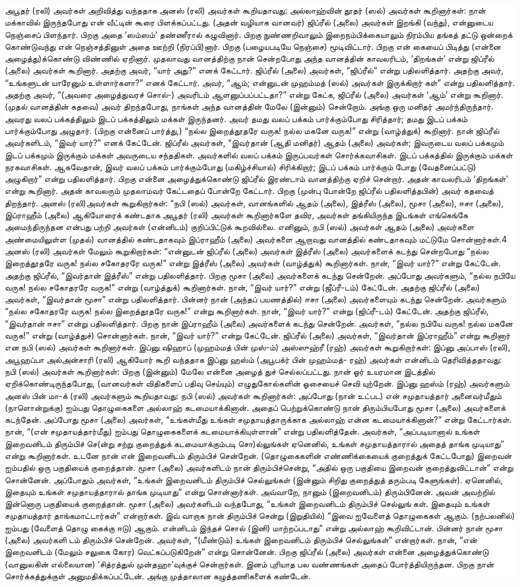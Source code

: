 அபூதர் (ரலி) அவர்கள் அறிவித்து வந்ததாக அனஸ் (ரலி) அவர்கள் கூறியதாவது: அல்லாஹ்வின் தூதர் (ஸல்) அவர்கள் கூறினார்கள்: நான் மக்காவில் இருந்தபோது என் வீட்டின் கூரை பிளக்கப்பட்டது. (அதன் வழியாக வானவர்) ஜிப்ரீல் (அலை) அவர்கள் இறங்கி (வந்து), என்னுடைய நெஞ்சைப் பிளந்தார். பிறகு அதை ‘ஸம்ஸம்’ தண்ணீரால் கழுவினார். பிறகு நுண்ணறிவாலும் இறைநம்பிக்கையாலும் நிரம்பிய தங்கத் தட்டு ஒன்றைக் கொண்டுவந்து என் நெஞ்சத்தினுள் அதை ஊற்றி (நிரப்பி)னார். பிறகு (பழையபடியே நெஞ்சை) மூடிவிட்டார். பிறகு என் கையைப் பிடித்து (என்னை அழைத்து)க்கொண்டு விண்ணில் ஏறினார். முதலாவது வானத்திற்கு நான் சென்றபோது அந்த வானத்தின் காவலரிடம், ‘திறங்கள்’ என்று ஜிப்ரீல் (அலை) அவர்கள் கூறினார். அதற்கு அவர், “யார் அது?” எனக் கேட்டார். ஜிப்ரீல் (அலை) அவர்கள், “ஜிப்ரீல்” என்று பதிலளித்தார். அதற்கு அவர், “உங்களுடன் யாரேனும் உள்ளார்களா?” எனக் கேட்டார். அவர், “ஆம்; என்னுடன் முஹம்மத் (ஸல்) அவர்கள் இருக்கிறார் கள்” என்று பதிலளித்தார். அதற்கு அவர், “(அவரை அழைத்துவரச் சொல்-) அவரிடம் ஆளனுப்பப்பட்டதா?” என்று கேட்க, ஜிப்ரீல் (அலை) அவர்கள் ‘ஆம்’ என்று கூறினார். (முதல் வானத்தின் கதவை) அவர் திறந்தபோது, நாங்கள் அந்த வானத்தின் மேலே (இன்னும்) சென்றோம். அங்கு ஒரு மனிதர் அமர்ந்திருந்தார். அவரது வலப் பக்கத்திலும் இடப் பக்கத்திலும் மக்கள் இருந்தனர். அவர் தமது வலப் பக்கம் பார்க்கும்போது சிரித்தார்; தமது இடப் பக்கம் பார்க்கும்போது அழுதார். (பிறகு என்னைப் பார்த்து,) “நல்ல இறைத்தூதரே வருக! நல்ல மகனே வருக!” என்று (வாழ்த்துக்) கூறினார். நான் ஜிப்ரீல் அவர்களிடம், “இவர் யார்?” எனக் கேட்டேன். ஜிப்ரீல் அவர்கள், “இவர்தான் (ஆதி மனிதர்) ஆதம் (அலை) அவர்கள்; இவருடைய வலப் பக்கமும் இடப் பக்கமும் இருக்கும் மக்கள் அவருடைய சந்ததிகள். அவர்களில் வலப் பக்கம் இருப்பவர்கள் சொர்க்கவாசிகள். இடப் பக்கத்தில் இருக்கும் மக்கள் நரகவாசிகள். ஆகவேதான், இவர் வலப் பக்கம் பார்க்கும்போது (மகிழ்ச்சியால்) சிரிக்கிறார்; இடப் பக்கம் பார்க்கும் போது (வேதனைப்பட்டு) அழுகிறார்” என்று பதிலளித்தார். பிறகு என்னை அழைத்துக்கொண்டு ஜிப்ரீல் இரண்டாம் வானத்திற்கு ஏறிச் சென்றார். அதன் காவலரிடம் ‘திறங்கள்’ என்று கூறினார். அதன் காவலரும் முதலாமவர் கேட்டதைப் போன்றே கேட்டார். பிறகு (முன்பு போன்றே ஜிப்ரீல் பதிலளித்தபின்) அவர் கதவைத் திறந்தார். அனஸ் (ரலி)அவர்கள் கூறுகிறார்கள்: “நபி (ஸல்) அவர்கள், வானங்களில் ஆதம் (அலை), இத்ரீஸ் (அலை), மூசா (அலை), ஈசா (அலை), இப்ராஹீம் (அலை) ஆகியோரைக் கண்டதாக அபூதர் (ரலி) அவர்கள் கூறினார்களே தவிர, அவர்கள் தங்கியிருந்த இடங்கள் எங்கெங்கே அமைந்திருந்தன என்பது பற்றி அவர்கள் (என்னிடம்) குறிப்பிட்டுக் கூறவில்லை. எனினும், நபி (ஸல்) அவர்கள் ஆதம் (அலை) அவர்களை அண்மையிலுள்ள (முதல்) வானத்தில் கண்டதாகவும் இப்ராஹீம் (அலை) அவர்களை ஆறாவது வானத்தில் கண்டதாகவும் மட்டுமே சொன்னார்கள்.4 அனஸ் (ரலி) அவர்கள் மேலும் கூறுகிறார்கள்: “என்னுடன் ஜிப்ரீல் (அலை) அவர்கள் இத்ரீஸ் (அலை) அவர்களைக் கடந்து சென்றபோது “நல்ல இறைத்தூதரே வருக! நல்ல சகோதரரே வருக!” என்று இத்ரீஸ் (அலை) அவர்கள் (வாழ்த்துக்) கூறினார்கள். நான், “இவர் யார்?” என்று கேட்டேன். அதற்கு ஜிப்ரீல், “இவர்தான் இத்ரீஸ்” என்று பதிலளித்தார். பிறகு மூசா (அலை) அவர்களைக் கடந்து சென்றேன். அப்போது அவர்களும், “நல்ல நபியே வருக! நல்ல சகோதரரே வருக!” என்று (வாழ்த்துக்) கூறினார்கள். நான், “இவர் யார்?” என்று (ஜீப்ரீ-டம்) கேட்டேன். அதற்கு ஜிப்ரீல் (அலை) அவர்கள், “இவர்தான் மூசா” என்று பதிலளித்தார். பின்னர் நான் (அந்தப் பயணத்தில்) ஈசா (அலை) அவர்களையும் கடந்து சென்றேன். அவர்களும் “நல்ல சகோதரரே வருக! நல்ல இறைத்தூதரே வருக!” என்று கூறினார்கள். நான், “இவர் யார்?” என்று (ஜிப்ரீ-டம்) கேட்டேன். அதற்கு ஜிப்ரீல், “இவர்தான் ஈசா” என்று பதிலளித்தார். பிறகு நான் இப்ராஹீம் (அலை) அவர்களைக் கடந்து சென்றேன். அவர்கள், “நல்ல நபியே வருக! நல்ல மகனே வருக!” என்று (வாழ்த்துச்) சொன்னார்கள். நான், “இவர் யார்?” என்று கேட்டேன். ஜிப்ரீல் (அலை) அவர்கள், “இவர்தான் இப்ராஹீம்” என்று கூறினார் என நபி (ஸல்) அவர்கள் கூறினார்கள். இப்னு ஷிஹாப் (முஹம்மத் பின் முஸ்-ம்) அஸ்ஸுஹ்ரீ (ரஹ்) அவர்கள் கூறுகிறார்கள்: இப்னு அப்பாஸ் (ரலி), அபூஹப்பா அல்அன்சாரி (ரலி) ஆகியோர் கூறி வந்ததாக இப்னு ஹஸ்ம் (அபூபக்ர் பின் முஹம்மத்- ரஹ்) அவர்கள் என்னிடம் தெரிவித்ததாவது: நபி (ஸல்) அவர்கள் கூறினார்கள்: பிறகு (இன்னும்) மேலே என்னை அழைத் துச் செல்லப்பட்டது. நான் ஓர் உயரமான இடத்தில் ஏறிக்கொண்டிருந்தபோது, (வானவர்கள் விதிகளைப் பதிவு செய்யும்) எழுதுகோல்களின் ஓசையைச் செவி யுற்றேன். இப்னு ஹஸ்ம் (ரஹ்) அவர்களும் அனஸ் பின் மா-க் (ரலி) அவர்களும் கூறியதாவது: நபி (ஸல்) அவர்கள் கூறினார்கள்: அப்போது (நான் உட்பட) என் சமுதாயத்தார் அனைவர்மீதும் (நாளொன்றுக்கு) ஐம்பது தொழுகைகளை அல்லாஹ் கடமையாக்கினான். அதைப் பெற்றுக்கொண்டு நான் திரும்பியபோது மூசா (அலை) அவர்களைக் கடந்தேன். அப்போது மூசா (அலை) அவர்கள், “உங்கள்மீது உங்கள் சமுதாயத்தாருக்காக அல்லாஹ் என்ன கடமையாக்கினான்?” என்று கேட்டார்கள். நான், “(என் சமுதாயத்தார்மீது) ஐம்பது தொழுகைகளைக் கடமையாக்கியுள்ளான்” என்று பதிலளித்தேன். அவர்கள், “அப்படியானால் உங்கள் இறைவனிடம் திரும்பிச் செ(ன்று சற்று குறைத்துக் கடமையாக்கும்படி சொ)ல்லுங்கள் ஏனெனில், உங்கள் சமுதாயத்தாரால் அதைத் தாங்க முடியாது” என்று கூறினார்கள். உடனே நான் என் இறைவனிடம் திரும்பிச் சென்றேன். (தொழுகைகளின் எண்ணிக்கையைக் குறைத்துக் கேட்டபோது) இறைவன் ஐம்பதில் ஒரு பகுதியைக் குறைத்தான். மூசா (அலை) அவர்களிடம் நான் திரும்பிச்சென்று, “அதில் ஒரு பகுதியை இறைவன் குறைத்துவிட்டான்” என்று சொன்னேன். அப்போதும் அவர்கள், “உங்கள் இறைவனிடம் திரும்பிச் செல்லுங்கள் (இன்னும் சிறிது குறைத்துத் தரும்படி கேளுங்கள்). ஏனெனில், இதையும் உங்கள் சமுதாயத்தாரால் தாங்க முடியாது” என்று சொன்னார்கள். அவ்வாறே, நானும் (இறைவனிடம்) திரும்பினேன். அவன் அவற்றில் இன்னொரு பகுதியைக் குறைத்தான். மூசா (அலை) அவர்களிடம் வந்தபோது, “உங்கள் இறைவனிடம் திரும்பிச் செல்லுங் கள். இதையும் உங்கள் சமுதாயத்தார் தாங்கமாட்டார்கள்” என்றார்கள். இவ் வாறாக நான் திரும்பிச் சென்று (இறுதியில்) “இவை ஐவேளைத் தொழுகைகள் ஆகும். (நற்பலனில்) ஐம்பது (வேளைத் தொழு கைக்கு ஈடு) ஆகும். என்னிடம் இந்தச் சொல் (இனி) மாற்றப்படாது” என்று அல்லாஹ் கூறிவிட்டான். பின்னர் நான் மூசா (அலை) அவர்களி டம் திரும்பிச் சென்றேன். அவர்கள், “(மீண்டும்) உங்கள் இறைவனிடம் திரும்பிச் செல்லுங்கள்” என்றார்கள். நான், “என் இறைவனிடம் (மேலும் சலுகை கோர) வெட்கப்படுகிறேன்” என்று சொன்னேன். பிறகு ஜிப்ரீல் (அலை) அவர்கள் என்னை அழைத்துக்கொண்டு (வானுலகின் எல்லையான) ‘சித்ரத்துல் முன்தஹா’வுக்குச் சென்றார்கள். இனம் புரியாத பல வண்ணங்கள் அதைப் போர்த்தியிருந்தன. பிறகு நான் சொர்க்கத்துக்குள் அனுமதிக்கப்பட்டேன். அங்கு முத்தாலான கழுத்தணிகளைக் கண்டேன்.